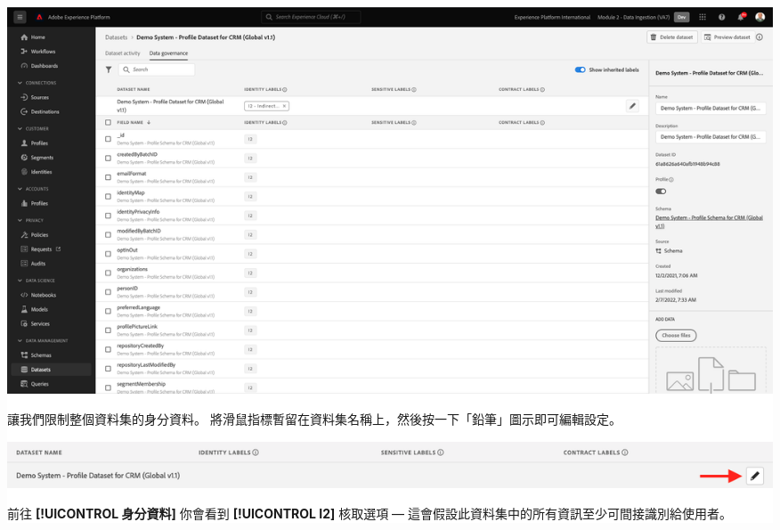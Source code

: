 ![資料擷取](./images/dsgovernance.png)

讓我們限制整個資料集的身分資料。 將滑鼠指標暫留在資料集名稱上，然後按一下「鉛筆」圖示即可編輯設定。

![資料擷取](./images/pencil.png)

前往 **[!UICONTROL 身分資料]** 你會看到 **[!UICONTROL I2]** 核取選項 — 這會假設此資料集中的所有資訊至少可間接識別給使用者。
